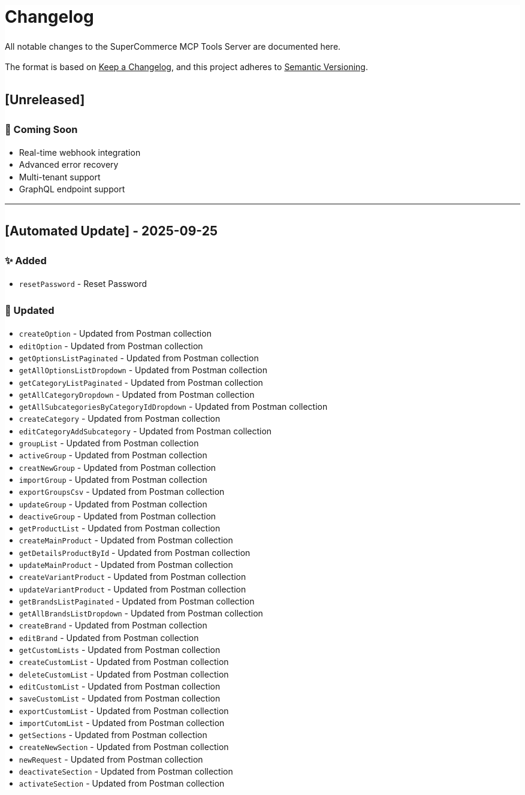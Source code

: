 # Changelog

All notable changes to the SuperCommerce MCP Tools Server are documented here.

The format is based on [Keep a Changelog](https://keepachangelog.com/en/1.0.0/),
and this project adheres to [Semantic Versioning](https://semver.org/spec/v2.0.0.html).

## [Unreleased]

### 🚀 Coming Soon
- Real-time webhook integration
- Advanced error recovery
- Multi-tenant support
- GraphQL endpoint support

---

## [Automated Update] - 2025-09-25

### ✨ Added
- `resetPassword` - Reset Password

### 🔄 Updated
- `createOption` - Updated from Postman collection
- `editOption` - Updated from Postman collection
- `getOptionsListPaginated` - Updated from Postman collection
- `getAllOptionsListDropdown` - Updated from Postman collection
- `getCategoryListPaginated` - Updated from Postman collection
- `getAllCategoryDropdown` - Updated from Postman collection
- `getAllSubcategoriesByCategoryIdDropdown` - Updated from Postman collection
- `createCategory` - Updated from Postman collection
- `editCategoryAddSubcategory` - Updated from Postman collection
- `groupList` - Updated from Postman collection
- `activeGroup` - Updated from Postman collection
- `creatNewGroup` - Updated from Postman collection
- `importGroup` - Updated from Postman collection
- `exportGroupsCsv` - Updated from Postman collection
- `updateGroup` - Updated from Postman collection
- `deactiveGroup` - Updated from Postman collection
- `getProductList` - Updated from Postman collection
- `createMainProduct` - Updated from Postman collection
- `getDetailsProductById` - Updated from Postman collection
- `updateMainProduct` - Updated from Postman collection
- `createVariantProduct` - Updated from Postman collection
- `updateVariantProduct` - Updated from Postman collection
- `getBrandsListPaginated` - Updated from Postman collection
- `getAllBrandsListDropdown` - Updated from Postman collection
- `createBrand` - Updated from Postman collection
- `editBrand` - Updated from Postman collection
- `getCustomLists` - Updated from Postman collection
- `createCustomList` - Updated from Postman collection
- `deleteCustomList` - Updated from Postman collection
- `editCustomList` - Updated from Postman collection
- `saveCustomList` - Updated from Postman collection
- `exportCustomList` - Updated from Postman collection
- `importCutomList` - Updated from Postman collection
- `getSections` - Updated from Postman collection
- `createNewSection` - Updated from Postman collection
- `newRequest` - Updated from Postman collection
- `deactivateSection` - Updated from Postman collection
- `activateSection` - Updated from Postman collection
